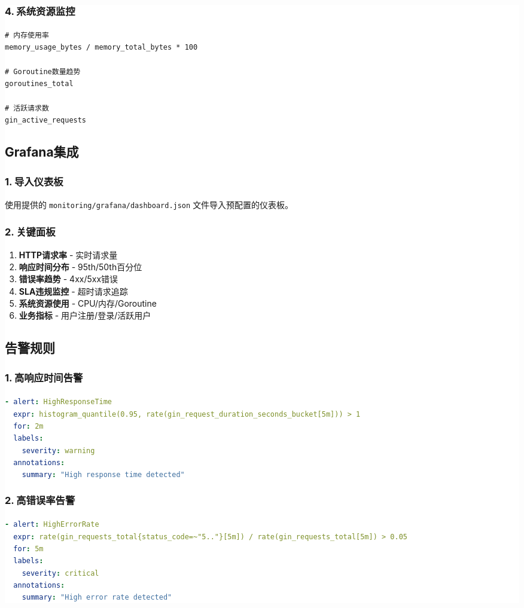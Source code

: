 ### 4. 系统资源监控

```promql
# 内存使用率
memory_usage_bytes / memory_total_bytes * 100

# Goroutine数量趋势
goroutines_total

# 活跃请求数
gin_active_requests
```

## Grafana集成

### 1. 导入仪表板

使用提供的 `monitoring/grafana/dashboard.json` 文件导入预配置的仪表板。

### 2. 关键面板

1. **HTTP请求率** - 实时请求量
2. **响应时间分布** - 95th/50th百分位
3. **错误率趋势** - 4xx/5xx错误
4. **SLA违规监控** - 超时请求追踪
5. **系统资源使用** - CPU/内存/Goroutine
6. **业务指标** - 用户注册/登录/活跃用户

## 告警规则

### 1. 高响应时间告警

```yaml
- alert: HighResponseTime
  expr: histogram_quantile(0.95, rate(gin_request_duration_seconds_bucket[5m])) > 1
  for: 2m
  labels:
    severity: warning
  annotations:
    summary: "High response time detected"
```

### 2. 高错误率告警

```yaml
- alert: HighErrorRate
  expr: rate(gin_requests_total{status_code=~"5.."}[5m]) / rate(gin_requests_total[5m]) > 0.05
  for: 5m
  labels:
    severity: critical
  annotations:
    summary: "High error rate detected"
```
